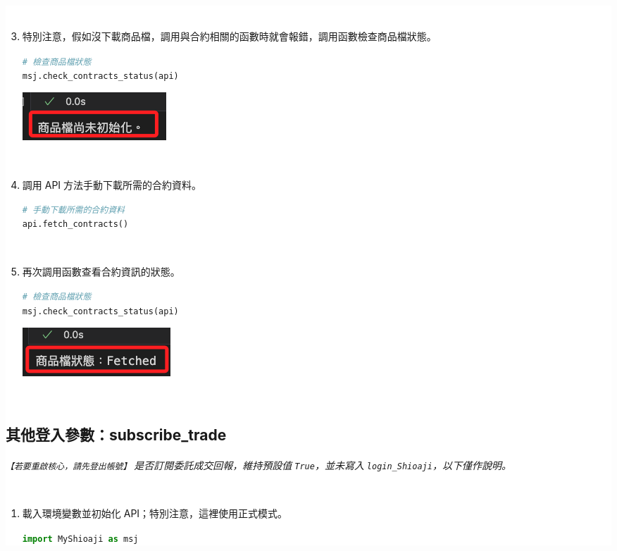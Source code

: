 <br>

3. 特別注意，假如沒下載商品檔，調用與合約相關的函數時就會報錯，調用函數檢查商品檔狀態。

    ```python
    # 檢查商品檔狀態
    msj.check_contracts_status(api)
    ```

    ![](images/img_57.png)

<br>

4. 調用 API 方法手動下載所需的合約資料。

    ```python
    # 手動下載所需的合約資料
    api.fetch_contracts()
    ```

<br>

5. 再次調用函數查看合約資訊的狀態。

    ```python
    # 檢查商品檔狀態
    msj.check_contracts_status(api)
    ```

    ![](images/img_58.png)

<br>

## 其他登入參數：subscribe_trade

_`【若要重啟核心，請先登出帳號】` 是否訂閱委託成交回報，維持預設值 `True`，並未寫入 `login_Shioaji`，以下僅作說明。_

<br>

1. 載入環境變數並初始化 API；特別注意，這裡使用正式模式。

    ```python
    import MyShioaji as msj
